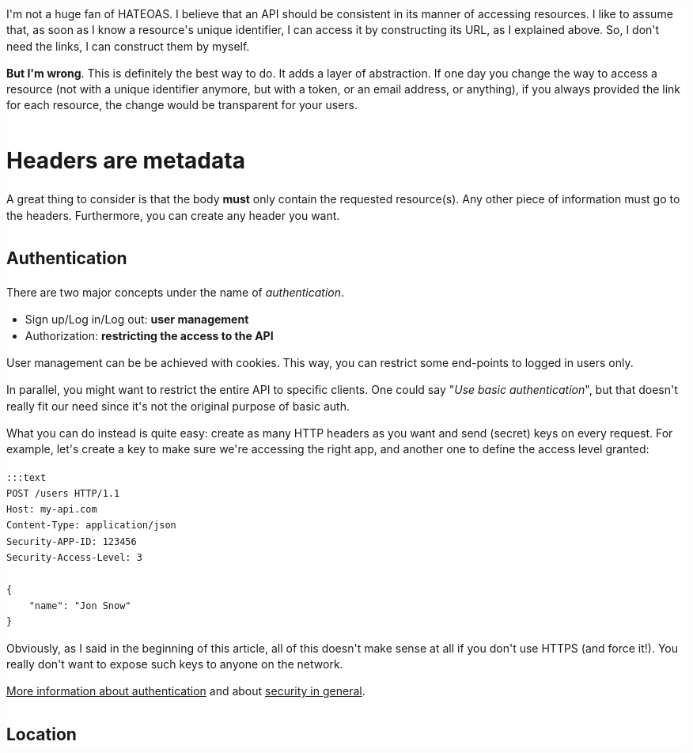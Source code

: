I'm not a huge fan of HATEOAS. I believe that an API should be consistent in its manner of accessing resources. I like to assume that, as soon as I know a resource's unique identifier, I can access it by constructing its URL, as I explained above. So, I don't need the links, I can construct them by myself.

**But I'm wrong**. This is definitely the best way to do. It adds a layer of abstraction. If one day you change the way to access a resource (not with a unique identifier anymore, but with a token, or an email address, or anything), if you always provided the link for each resource, the change would be transparent for your users.

# Headers are metadata

A great thing to consider is that the body **must** only contain the requested resource(s). Any other piece of information must go to the headers. Furthermore, you can create any header you want.

## Authentication

There are two major concepts under the name of *authentication*.

- Sign up/Log in/Log out: **user management**
- Authorization: **restricting the access to the API**

User management can be be achieved with cookies. This way, you can restrict some end-points to logged in users only.

In parallel, you might want to restrict the entire API to specific clients. One could say "*Use basic authentication*", but that doesn't really fit our need since it's not the original purpose of basic auth.

What you can do instead is quite easy: create as many HTTP headers as you want and send (secret) keys on every request. For example, let's create a key to make sure we're accessing the right app, and another one to define the access level granted:

    :::text
    POST /users HTTP/1.1
    Host: my-api.com
    Content-Type: application/json
    Security-APP-ID: 123456
    Security-Access-Level: 3

    {
        "name": "Jon Snow"
    }

Obviously, as I said in the beginning of this article, all of this doesn't make sense at all if you don't use HTTPS (and force it!). You really don't want to expose such keys to anyone on the network.

[More information about authentication](http://restcookbook.com/Basics/loggingin/) and about [security in general](http://blog.slaks.net/2015-10-13/web-authentication-arms-race-a-tale-of-two-security-experts/).

## Location

